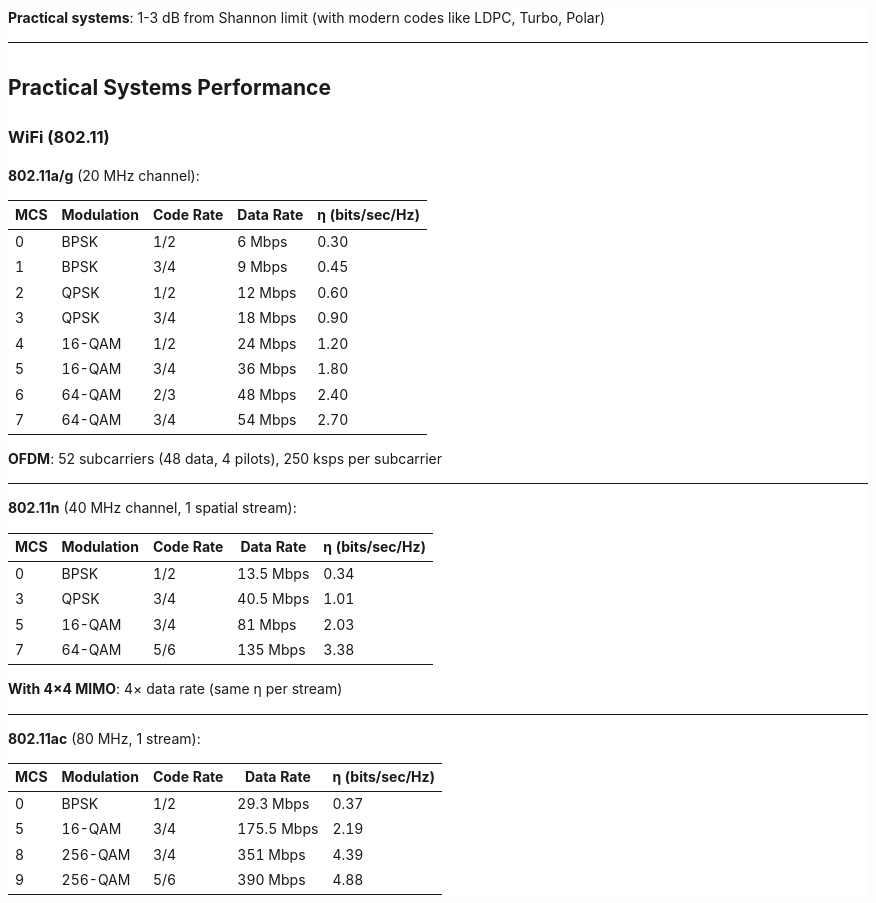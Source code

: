 **Practical systems**: 1-3 dB from Shannon limit (with modern codes like LDPC, Turbo, Polar)

---

## Practical Systems Performance

### WiFi (802.11)

**802.11a/g** (20 MHz channel):

| MCS | Modulation | Code Rate | Data Rate | η (bits/sec/Hz) |
|-----|------------|-----------|-----------|-----------------|
| 0 | BPSK | 1/2 | 6 Mbps | 0.30 |
| 1 | BPSK | 3/4 | 9 Mbps | 0.45 |
| 2 | QPSK | 1/2 | 12 Mbps | 0.60 |
| 3 | QPSK | 3/4 | 18 Mbps | 0.90 |
| 4 | 16-QAM | 1/2 | 24 Mbps | 1.20 |
| 5 | 16-QAM | 3/4 | 36 Mbps | 1.80 |
| 6 | 64-QAM | 2/3 | 48 Mbps | 2.40 |
| 7 | 64-QAM | 3/4 | 54 Mbps | 2.70 |

**OFDM**: 52 subcarriers (48 data, 4 pilots), 250 ksps per subcarrier

---

**802.11n** (40 MHz channel, 1 spatial stream):

| MCS | Modulation | Code Rate | Data Rate | η (bits/sec/Hz) |
|-----|------------|-----------|-----------|-----------------|
| 0 | BPSK | 1/2 | 13.5 Mbps | 0.34 |
| 3 | QPSK | 3/4 | 40.5 Mbps | 1.01 |
| 5 | 16-QAM | 3/4 | 81 Mbps | 2.03 |
| 7 | 64-QAM | 5/6 | 135 Mbps | 3.38 |

**With 4×4 MIMO**: 4× data rate (same η per stream)

---

**802.11ac** (80 MHz, 1 stream):

| MCS | Modulation | Code Rate | Data Rate | η (bits/sec/Hz) |
|-----|------------|-----------|-----------|-----------------|
| 0 | BPSK | 1/2 | 29.3 Mbps | 0.37 |
| 5 | 16-QAM | 3/4 | 175.5 Mbps | 2.19 |
| 8 | 256-QAM | 3/4 | 351 Mbps | 4.39 |
| 9 | 256-QAM | 5/6 | 390 Mbps | 4.88 |
